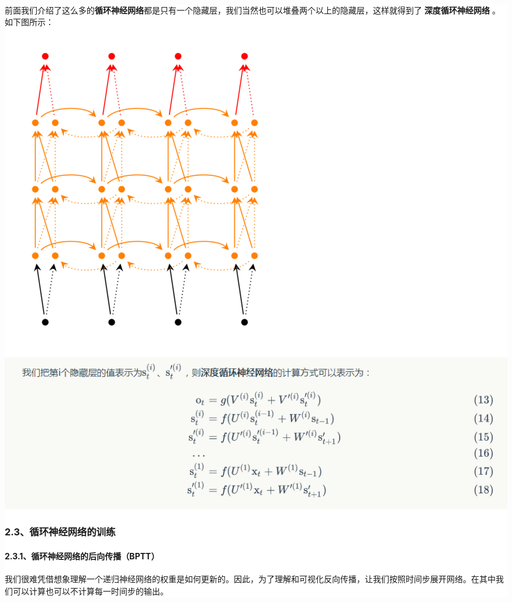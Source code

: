 前面我们介绍了这么多的**循环神经网络**都是只有一个隐藏层，我们当然也可以堆叠两个以上的隐藏层，这样就得到了 **深度循环神经网络** 。如下图所示：

![](../images/xy/xy_9_17.png)

![](../images/xy/xy_9_18.png)

### 2.3、循环神经网络的训练

#### 2.3.1、循环神经网络的后向传播（BPTT）

我们很难凭借想象理解一个递归神经网络的权重是如何更新的。因此，为了理解和可视化反向传播，让我们按照时间步展开网络。在其中我们可以计算也可以不计算每一时间步的输出。
